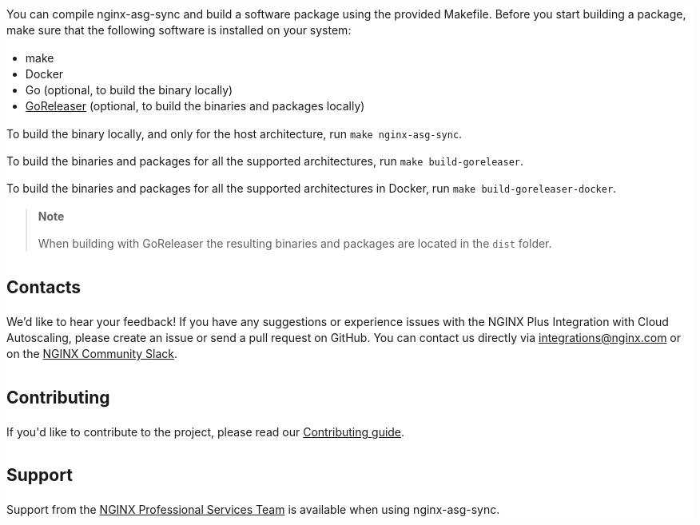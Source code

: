 You can compile nginx-asg-sync and build a software package using the provided Makefile. Before you start building a
package, make sure that the following software is installed on your system:

- make
- Docker
- Go (optional, to build the binary locally)
- [GoReleaser](https://goreleaser.com/) (optional, to build the binaries and packages locally)

To build the binary locally, and only for the host architecture, run `make nginx-asg-sync`.

To build the binaries and packages for all the supported architectures, run `make build-goreleaser`.

To build the binaries and packages for all the supported architectures in Docker, run `make build-goreleaser-docker`.

> **Note**
>
> When building with GoReleaser the resulting binaries and packages are located in the `dist` folder.

## Contacts

We’d like to hear your feedback! If you have any suggestions or experience issues with the NGINX Plus Integration with
Cloud Autoscaling, please create an issue or send a pull request on GitHub. You can contact us directly via
<integrations@nginx.com> or on the [NGINX Community Slack](https://nginxcommunity.slack.com).

## Contributing

If you'd like to contribute to the project, please read our [Contributing guide](CONTRIBUTING.md).

## Support

Support from the [NGINX Professional Services Team](https://www.nginx.com/services/) is available when using
nginx-asg-sync.
